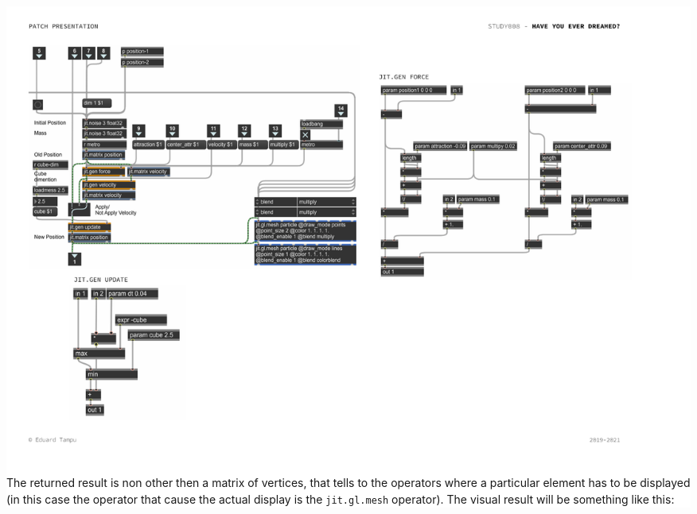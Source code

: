 <img src="img/particle_creation.png" width="800">
</p>

The returned result is non other then a matrix of vertices, that tells to the operators where a particular element has to be displayed (in this case the operator that cause the actual display is the ```jit.gl.mesh``` operator). The visual result will be something like this:

<p  align="center">